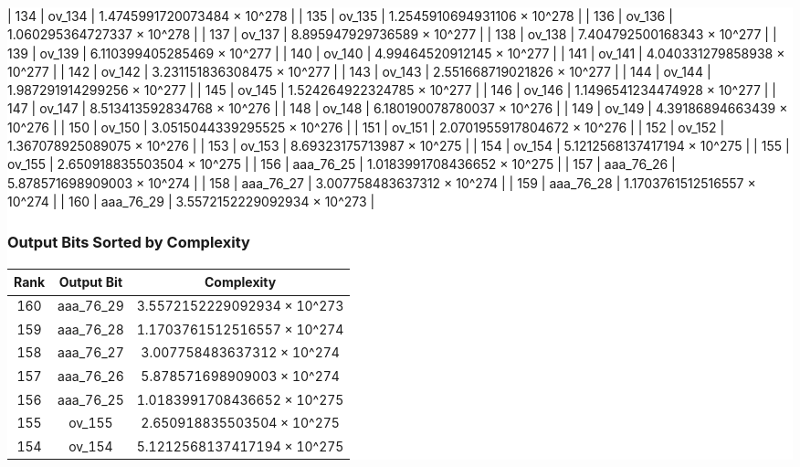 | 134 | ov_134 | 1.4745991720073484 × 10^278 |
| 135 | ov_135 | 1.2545910694931106 × 10^278 |
| 136 | ov_136 | 1.060295364727337 × 10^278 |
| 137 | ov_137 | 8.895947929736589 × 10^277 |
| 138 | ov_138 | 7.404792500168343 × 10^277 |
| 139 | ov_139 | 6.110399405285469 × 10^277 |
| 140 | ov_140 | 4.99464520912145 × 10^277 |
| 141 | ov_141 | 4.040331279858938 × 10^277 |
| 142 | ov_142 | 3.231151836308475 × 10^277 |
| 143 | ov_143 | 2.551668719021826 × 10^277 |
| 144 | ov_144 | 1.987291914299256 × 10^277 |
| 145 | ov_145 | 1.524264922324785 × 10^277 |
| 146 | ov_146 | 1.1496541234474928 × 10^277 |
| 147 | ov_147 | 8.513413592834768 × 10^276 |
| 148 | ov_148 | 6.180190078780037 × 10^276 |
| 149 | ov_149 | 4.39186894663439 × 10^276 |
| 150 | ov_150 | 3.0515044339295525 × 10^276 |
| 151 | ov_151 | 2.0701955917804672 × 10^276 |
| 152 | ov_152 | 1.367078925089075 × 10^276 |
| 153 | ov_153 | 8.69323175713987 × 10^275 |
| 154 | ov_154 | 5.1212568137417194 × 10^275 |
| 155 | ov_155 | 2.650918835503504 × 10^275 |
| 156 | aaa_76_25 | 1.0183991708436652 × 10^275 |
| 157 | aaa_76_26 | 5.878571698909003 × 10^274 |
| 158 | aaa_76_27 | 3.007758483637312 × 10^274 |
| 159 | aaa_76_28 | 1.1703761512516557 × 10^274 |
| 160 | aaa_76_29 | 3.5572152229092934 × 10^273 |

### Output Bits Sorted by Complexity

| Rank | Output Bit | Complexity |
|:----:|:----------:|:----------:|
| 160 | aaa_76_29 | 3.5572152229092934 × 10^273 |
| 159 | aaa_76_28 | 1.1703761512516557 × 10^274 |
| 158 | aaa_76_27 | 3.007758483637312 × 10^274 |
| 157 | aaa_76_26 | 5.878571698909003 × 10^274 |
| 156 | aaa_76_25 | 1.0183991708436652 × 10^275 |
| 155 | ov_155 | 2.650918835503504 × 10^275 |
| 154 | ov_154 | 5.1212568137417194 × 10^275 |